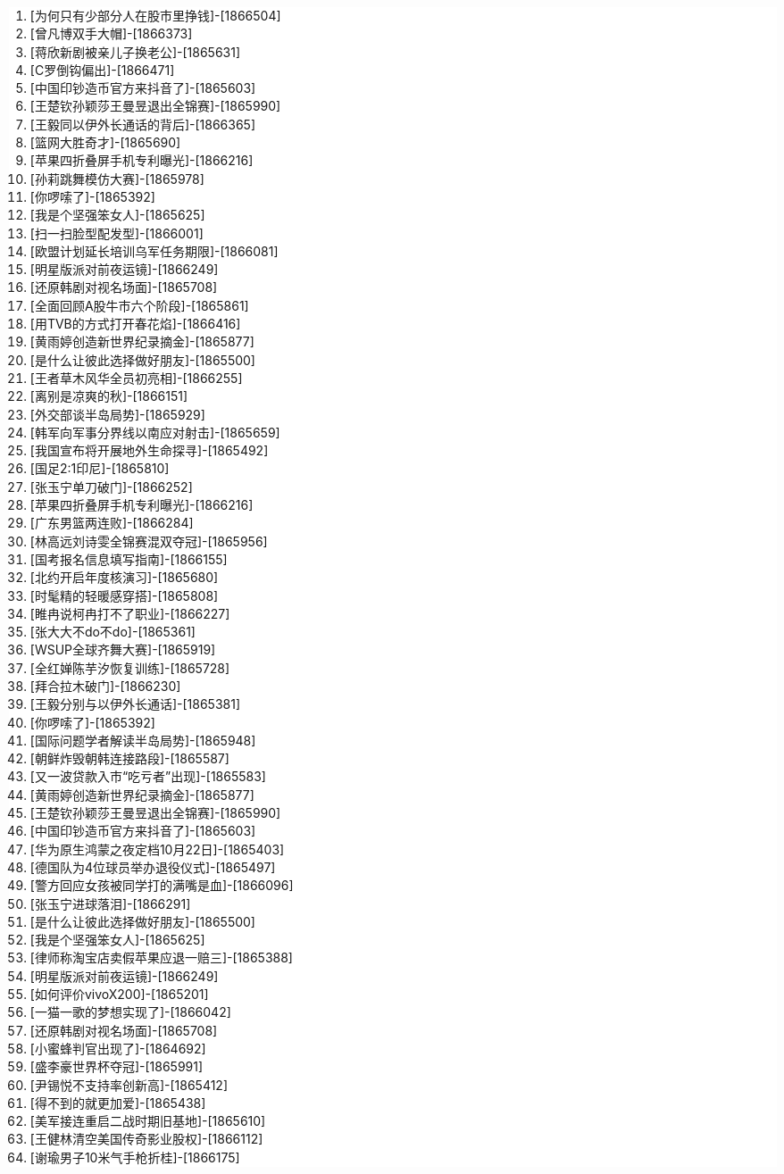 1. [为何只有少部分人在股市里挣钱]-[1866504]
1. [曾凡博双手大帽]-[1866373]
1. [蒋欣新剧被亲儿子换老公]-[1865631]
1. [C罗倒钩偏出]-[1866471]
1. [中国印钞造币官方来抖音了]-[1865603]
1. [王楚钦孙颖莎王曼昱退出全锦赛]-[1865990]
1. [王毅同以伊外长通话的背后]-[1866365]
1. [篮网大胜奇才]-[1865690]
1. [苹果四折叠屏手机专利曝光]-[1866216]
1. [孙莉跳舞模仿大赛]-[1865978]
1. [你啰嗦了]-[1865392]
1. [我是个坚强笨女人]-[1865625]
1. [扫一扫脸型配发型]-[1866001]
1. [欧盟计划延长培训乌军任务期限]-[1866081]
1. [明星版派对前夜运镜]-[1866249]
1. [还原韩剧对视名场面]-[1865708]
1. [全面回顾A股牛市六个阶段]-[1865861]
1. [用TVB的方式打开春花焰]-[1866416]
1. [黄雨婷创造新世界纪录摘金]-[1865877]
1. [是什么让彼此选择做好朋友]-[1865500]
1. [王者草木风华全员初亮相]-[1866255]
1. [离别是凉爽的秋]-[1866151]
1. [外交部谈半岛局势]-[1865929]
1. [韩军向军事分界线以南应对射击]-[1865659]
1. [我国宣布将开展地外生命探寻]-[1865492]
1. [国足2:1印尼]-[1865810]
1. [张玉宁单刀破门]-[1866252]
1. [苹果四折叠屏手机专利曝光]-[1866216]
1. [广东男篮两连败]-[1866284]
1. [林高远刘诗雯全锦赛混双夺冠]-[1865956]
1. [国考报名信息填写指南]-[1866155]
1. [北约开启年度核演习]-[1865680]
1. [时髦精的轻暖感穿搭]-[1865808]
1. [睢冉说柯冉打不了职业]-[1866227]
1. [张大大不do不do]-[1865361]
1. [WSUP全球齐舞大赛]-[1865919]
1. [全红婵陈芋汐恢复训练]-[1865728]
1. [拜合拉木破门]-[1866230]
1. [王毅分别与以伊外长通话]-[1865381]
1. [你啰嗦了]-[1865392]
1. [国际问题学者解读半岛局势]-[1865948]
1. [朝鲜炸毁朝韩连接路段]-[1865587]
1. [又一波贷款入市“吃亏者”出现]-[1865583]
1. [黄雨婷创造新世界纪录摘金]-[1865877]
1. [王楚钦孙颖莎王曼昱退出全锦赛]-[1865990]
1. [中国印钞造币官方来抖音了]-[1865603]
1. [华为原生鸿蒙之夜定档10月22日]-[1865403]
1. [德国队为4位球员举办退役仪式]-[1865497]
1. [警方回应女孩被同学打的满嘴是血]-[1866096]
1. [张玉宁进球落泪]-[1866291]
1. [是什么让彼此选择做好朋友]-[1865500]
1. [我是个坚强笨女人]-[1865625]
1. [律师称淘宝店卖假苹果应退一赔三]-[1865388]
1. [明星版派对前夜运镜]-[1866249]
1. [如何评价vivoX200]-[1865201]
1. [一猫一歌的梦想实现了]-[1866042]
1. [还原韩剧对视名场面]-[1865708]
1. [小蜜蜂判官出现了]-[1864692]
1. [盛李豪世界杯夺冠]-[1865991]
1. [尹锡悦不支持率创新高]-[1865412]
1. [得不到的就更加爱]-[1865438]
1. [美军接连重启二战时期旧基地]-[1865610]
1. [王健林清空美国传奇影业股权]-[1866112]
1. [谢瑜男子10米气手枪折桂]-[1866175]